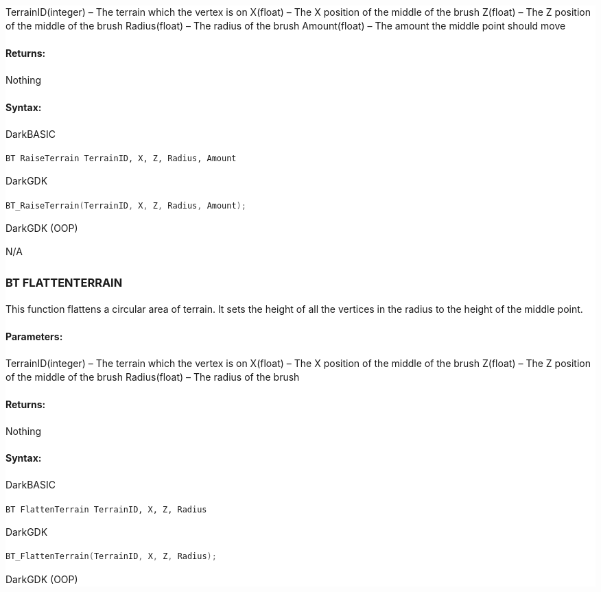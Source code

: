 TerrainID(integer) – The terrain which the vertex is on
X(float) – The X position of the middle of the brush
Z(float) – The Z position of the middle of the brush
Radius(float) – The radius of the brush
Amount(float) – The amount the middle point should move

#### Returns:

Nothing

#### Syntax:

DarkBASIC

```BASIC
BT RaiseTerrain TerrainID, X, Z, Radius, Amount
```

DarkGDK

```C++
BT_RaiseTerrain(TerrainID, X, Z, Radius, Amount);
```

DarkGDK (OOP)

N/A

### BT FLATTENTERRAIN

This function flattens a circular area of terrain. It sets the height of all the vertices in the
radius to the height of the middle point.

#### Parameters:

TerrainID(integer) – The terrain which the vertex is on
X(float) – The X position of the middle of the brush
Z(float) – The Z position of the middle of the brush
Radius(float) – The radius of the brush

#### Returns:

Nothing

#### Syntax:

DarkBASIC

```BASIC
BT FlattenTerrain TerrainID, X, Z, Radius
```

DarkGDK

```C++
BT_FlattenTerrain(TerrainID, X, Z, Radius);
```

DarkGDK (OOP)
